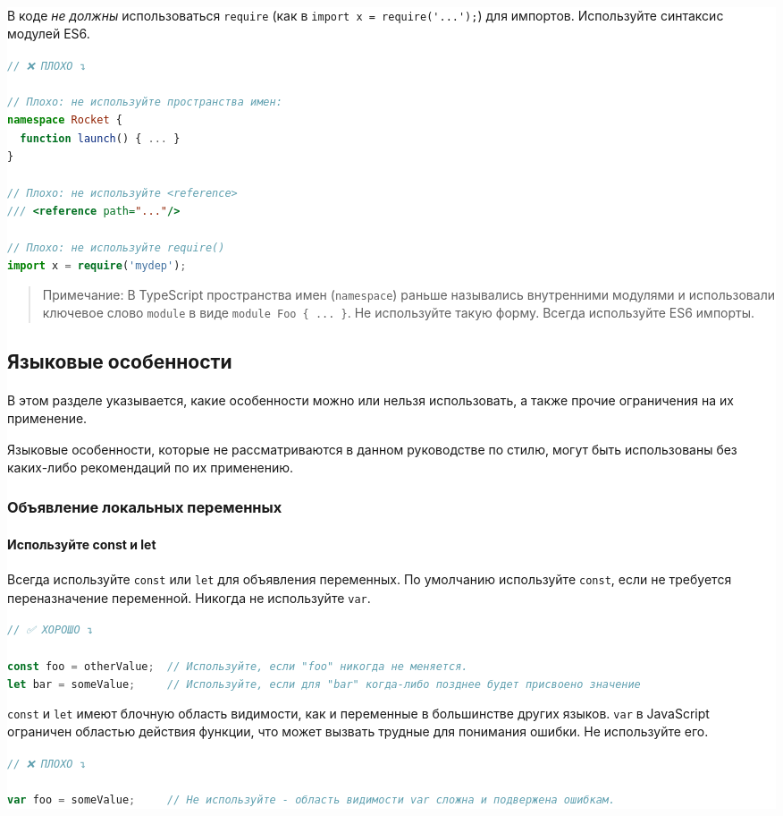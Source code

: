 В коде *не должны* использоваться `require` (как в `import x = require('...');`) для импортов. Используйте синтаксис модулей ES6.

```ts
// ❌ ПЛОХО ↴

// Плохо: не используйте пространства имен:
namespace Rocket {
  function launch() { ... }
}

// Плохо: не используйте <reference>
/// <reference path="..."/>

// Плохо: не используйте require()
import x = require('mydep');
```

> Примечание: В TypeScript пространства имен (`namespace`) раньше назывались внутренними модулями и использовали ключевое слово `module` в виде `module Foo { ... }`. Не используйте такую форму. Всегда используйте ES6 импорты.

## Языковые особенности

В этом разделе указывается, какие особенности можно или нельзя использовать, а также прочие ограничения на их применение.

Языковые особенности, которые не рассматриваются в данном руководстве по стилю, могут быть использованы без каких-либо рекомендаций по их применению.

### Объявление локальных переменных

#### Используйте const и let

Всегда используйте `const` или `let` для объявления переменных. По умолчанию используйте `const`, если не требуется переназначение переменной. Никогда не используйте `var`.

```ts
// ✅ ХОРОШО ↴

const foo = otherValue;  // Используйте, если "foo" никогда не меняется.
let bar = someValue;     // Используйте, если для "bar" когда-либо позднее будет присвоено значение 
```

`const` и `let` имеют блочную область видимости, как и переменные в большинстве других языков. `var` в JavaScript ограничен областью действия функции, что может вызвать трудные для понимания ошибки. Не используйте его.

```ts
// ❌ ПЛОХО ↴

var foo = someValue;     // Не используйте - область видимости var сложна и подвержена ошибкам.
```
